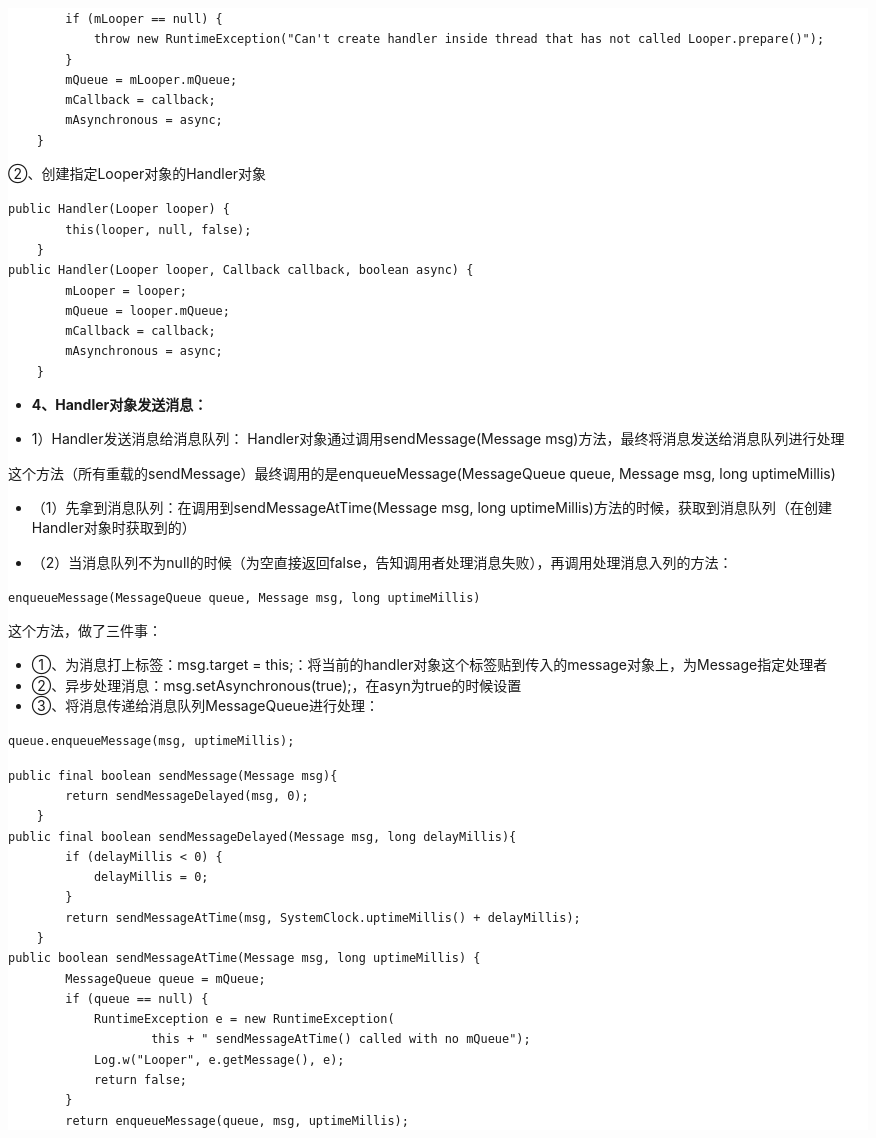 ```
        if (mLooper == null) {
            throw new RuntimeException("Can't create handler inside thread that has not called Looper.prepare()");
        }
        mQueue = mLooper.mQueue;
        mCallback = callback;
        mAsynchronous = async;
    }
```

②、创建指定Looper对象的Handler对象

```
public Handler(Looper looper) {
        this(looper, null, false);
    }
public Handler(Looper looper, Callback callback, boolean async) {
        mLooper = looper;
        mQueue = looper.mQueue;
        mCallback = callback;
        mAsynchronous = async;
    }
```


* **4、Handler对象发送消息：**

* 1）Handler发送消息给消息队列：
Handler对象通过调用sendMessage(Message msg)方法，最终将消息发送给消息队列进行处理

这个方法（所有重载的sendMessage）最终调用的是enqueueMessage(MessageQueue queue, Message msg, long uptimeMillis)

* （1）先拿到消息队列：在调用到sendMessageAtTime(Message msg, long uptimeMillis)方法的时候，获取到消息队列（在创建Handler对象时获取到的）

* （2）当消息队列不为null的时候（为空直接返回false，告知调用者处理消息失败），再调用处理消息入列的方法：

`
enqueueMessage(MessageQueue queue, Message msg, long uptimeMillis)
`

这个方法，做了三件事：

* ①、为消息打上标签：msg.target = this;：将当前的handler对象这个标签贴到传入的message对象上，为Message指定处理者
* ②、异步处理消息：msg.setAsynchronous(true);，在asyn为true的时候设置
* ③、将消息传递给消息队列MessageQueue进行处理：

`
queue.enqueueMessage(msg, uptimeMillis);
`

```
public final boolean sendMessage(Message msg){
        return sendMessageDelayed(msg, 0);
    }
public final boolean sendMessageDelayed(Message msg, long delayMillis){
        if (delayMillis < 0) {
            delayMillis = 0;
        }
        return sendMessageAtTime(msg, SystemClock.uptimeMillis() + delayMillis);
    }
public boolean sendMessageAtTime(Message msg, long uptimeMillis) {
        MessageQueue queue = mQueue;
        if (queue == null) {
            RuntimeException e = new RuntimeException(
                    this + " sendMessageAtTime() called with no mQueue");
            Log.w("Looper", e.getMessage(), e);
            return false;
        }
        return enqueueMessage(queue, msg, uptimeMillis);
```